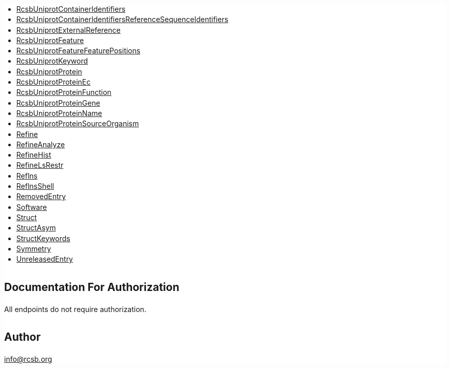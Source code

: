  - [RcsbUniprotContainerIdentifiers](docs/RcsbUniprotContainerIdentifiers.md)
 - [RcsbUniprotContainerIdentifiersReferenceSequenceIdentifiers](docs/RcsbUniprotContainerIdentifiersReferenceSequenceIdentifiers.md)
 - [RcsbUniprotExternalReference](docs/RcsbUniprotExternalReference.md)
 - [RcsbUniprotFeature](docs/RcsbUniprotFeature.md)
 - [RcsbUniprotFeatureFeaturePositions](docs/RcsbUniprotFeatureFeaturePositions.md)
 - [RcsbUniprotKeyword](docs/RcsbUniprotKeyword.md)
 - [RcsbUniprotProtein](docs/RcsbUniprotProtein.md)
 - [RcsbUniprotProteinEc](docs/RcsbUniprotProteinEc.md)
 - [RcsbUniprotProteinFunction](docs/RcsbUniprotProteinFunction.md)
 - [RcsbUniprotProteinGene](docs/RcsbUniprotProteinGene.md)
 - [RcsbUniprotProteinName](docs/RcsbUniprotProteinName.md)
 - [RcsbUniprotProteinSourceOrganism](docs/RcsbUniprotProteinSourceOrganism.md)
 - [Refine](docs/Refine.md)
 - [RefineAnalyze](docs/RefineAnalyze.md)
 - [RefineHist](docs/RefineHist.md)
 - [RefineLsRestr](docs/RefineLsRestr.md)
 - [Reflns](docs/Reflns.md)
 - [ReflnsShell](docs/ReflnsShell.md)
 - [RemovedEntry](docs/RemovedEntry.md)
 - [Software](docs/Software.md)
 - [Struct](docs/Struct.md)
 - [StructAsym](docs/StructAsym.md)
 - [StructKeywords](docs/StructKeywords.md)
 - [Symmetry](docs/Symmetry.md)
 - [UnreleasedEntry](docs/UnreleasedEntry.md)

## Documentation For Authorization

 All endpoints do not require authorization.


## Author

info@rcsb.org
